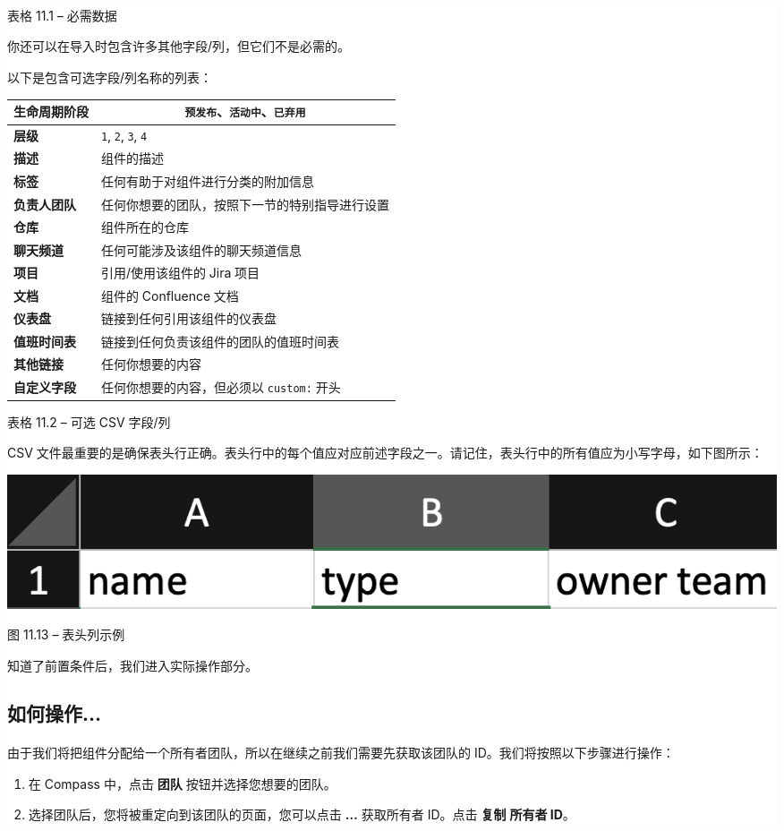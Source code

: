 表格 11.1 – 必需数据

你还可以在导入时包含许多其他字段/列，但它们不是必需的。

以下是包含可选字段/列名称的列表：

| **生命周期阶段** | `预发布`、`活动中`、`已弃用` |
| --- | --- |
| **层级** | `1`, `2`, `3`, `4` |
| **描述** | 组件的描述 |
| **标签** | 任何有助于对组件进行分类的附加信息 |
| **负责人团队** | 任何你想要的团队，按照下一节的特别指导进行设置 |
| **仓库** | 组件所在的仓库 |
| **聊天频道** | 任何可能涉及该组件的聊天频道信息 |
| **项目** | 引用/使用该组件的 Jira 项目 |
| **文档** | 组件的 Confluence 文档 |
| **仪表盘** | 链接到任何引用该组件的仪表盘 |
| **值班时间表** | 链接到任何负责该组件的团队的值班时间表 |
| **其他链接** | 任何你想要的内容 |
| **自定义字段** | 任何你想要的内容，但必须以 `custom:` 开头 |

表格 11.2 – 可选 CSV 字段/列

CSV 文件最重要的是确保表头行正确。表头行中的每个值应对应前述字段之一。请记住，表头行中的所有值应为小写字母，如下图所示：

![图 11.13 – 表头列示例](img/B21937_11_13.jpg)

图 11.13 – 表头列示例

知道了前置条件后，我们进入实际操作部分。

## 如何操作…

由于我们将把组件分配给一个所有者团队，所以在继续之前我们需要先获取该团队的 ID。我们将按照以下步骤进行操作：

1.  在 Compass 中，点击 **团队** 按钮并选择您想要的团队。

1.  选择团队后，您将被重定向到该团队的页面，您可以点击 **…** 获取所有者 ID。点击 **复制** **所有者 ID**。
